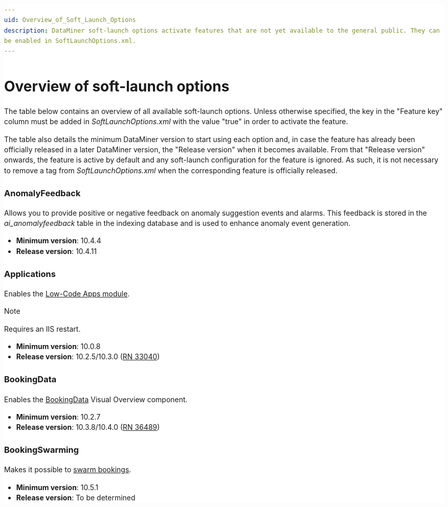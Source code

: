 ```yaml
---
uid: Overview_of_Soft_Launch_Options
description: DataMiner soft-launch options activate features that are not yet available to the general public. They can be enabled in SoftLaunchOptions.xml.
---
```


# Overview of soft-launch options

The table below contains an overview of all available soft-launch options. Unless otherwise specified, the key in the "Feature key" column must be added in *SoftLaunchOptions.xml* with the value "true" in order to activate the feature.

The table also details the minimum DataMiner version to start using each option and, in case the feature has already been officially released in a later DataMiner version, the "Release version" when it becomes available. From that "Release version" onwards, the feature is active by default and any soft-launch configuration for the feature is ignored. As such, it is not necessary to remove a tag from *SoftLaunchOptions.xml* when the corresponding feature is officially released.

### AnomalyFeedback

Allows you to provide positive or negative feedback on anomaly suggestion events and alarms. This feedback is stored in the *ai_anomalyfeedback* table in the indexing database and is used to enhance anomaly event generation.

- **Minimum version**: 10.4.4
- **Release version**: 10.4.11

### Applications

Enables the [Low-Code Apps module](xref:Application_framework).

> [!NOTE]
> Requires an IIS restart.

- **Minimum version**: 10.0.8
- **Release version**: 10.2.5/10.3.0 ([RN 33040](xref:General_Feature_Release_10.2.5#application-framework-id-33002-id-33040))

### BookingData

Enables the [BookingData](xref:Linking_a_shape_to_a_booking#making-the-booking-shape-display-booking-information) Visual Overview component.

- **Minimum version**: 10.2.7
- **Release version**: 10.3.8/10.4.0 ([RN 36489](xref:Cube_Feature_Release_10.3.8#visual-overview-new-bookingdata-component-id-33215-id-36489))

### BookingSwarming

Makes it possible to [swarm bookings](xref:SwarmingBookings).

- **Minimum version**: 10.5.1
- **Release version**: To be determined
